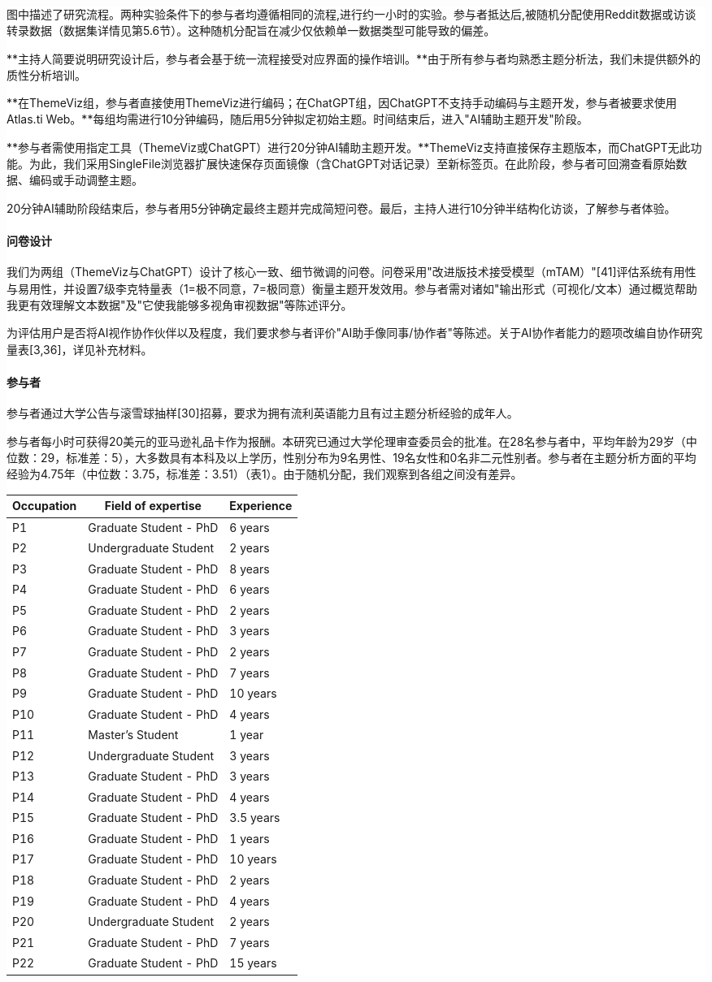 
图中描述了研究流程。两种实验条件下的参与者均遵循相同的流程,进行约一小时的实验。参与者抵达后,被随机分配使用Reddit数据或访谈转录数据​（数据集详情见第5.6节）。这种随机分配旨在减少仅依赖单一数据类型可能导致的偏差。

**主持人简要说明研究设计后，参与者会基于统一流程接受对应界面的操作培训。**由于所有参与者均熟悉主题分析法，我们未提供额外的质性分析培训。

**在ThemeViz组，参与者直接使用ThemeViz进行编码；在ChatGPT组，因ChatGPT不支持手动编码与主题开发，参与者被要求使用Atlas.ti Web。**每组均需进行10分钟编码，随后用5分钟拟定初始主题。时间结束后，进入"AI辅助主题开发"阶段。

**参与者需使用指定工具（ThemeViz或ChatGPT）进行20分钟AI辅助主题开发。**ThemeViz支持直接保存主题版本，而ChatGPT无此功能。为此，我们采用SingleFile浏览器扩展快速保存页面镜像（含ChatGPT对话记录）至新标签页。在此阶段，参与者可回溯查看原始数据、编码或手动调整主题。

20分钟AI辅助阶段结束后，参与者用5分钟确定最终主题并完成简短问卷。最后，主持人进行10分钟半结构化访谈，了解参与者体验。


#### 问卷设计

我们为两组（ThemeViz与ChatGPT）设计了核心一致、细节微调的问卷。问卷采用"改进版技术接受模型（mTAM）"[41]评估系统有用性与易用性，并设置7级李克特量表（1=极不同意，7=极同意）衡量主题开发效用。参与者需对诸如"输出形式（可视化/文本）通过概览帮助我更有效理解文本数据"及"它使我能够多视角审视数据"等陈述评分。

为评估用户是否将AI视作协作伙伴以及程度，我们要求参与者评价"AI助手像同事/协作者"等陈述。关于AI协作者能力的题项改编自协作研究量表[3,36]，详见补充材料。

#### 参与者

参与者通过大学公告与滚雪球抽样[30]招募，要求为拥有流利英语能力且有过主题分析经验的成年人。

参与者每小时可获得20美元的亚马逊礼品卡作为报酬。本研究已通过大学伦理审查委员会的批准。在28名参与者中，平均年龄为29岁（中位数：29，标准差：5），大多数具有本科及以上学历，性别分布为9名男性、19名女性和0名非二元性别者。参与者在主题分析方面的平均经验为4.75年（中位数：3.75，标准差：3.51）（表1）。由于随机分配，我们观察到各组之间没有差异。

| Occupation                | Field of expertise                                      | Experience   |
|---------------------------|---------------------------------------------------------|--------------|
| P1                        | Graduate Student - PhD                                  | 6 years      |
| P2                        | Undergraduate Student                                   | 2 years      |
| P3                        | Graduate Student - PhD                                  | 8 years      |
| P4                        | Graduate Student - PhD                                  | 6 years      |
| P5                        | Graduate Student - PhD                                  | 2 years      |
| P6                        | Graduate Student - PhD                                  | 3 years      |
| P7                        | Graduate Student - PhD                                  | 2 years      |
| P8                        | Graduate Student - PhD                                  | 7 years      |
| P9                        | Graduate Student - PhD                                  | 10 years     |
| P10                       | Graduate Student - PhD                                  | 4 years      |
| P11                       | Master’s Student                                        | 1 year       |
| P12                       | Undergraduate Student                                   | 3 years      |
| P13                       | Graduate Student - PhD                                  | 3 years      |
| P14                       | Graduate Student - PhD                                  | 4 years      |
| P15                       | Graduate Student - PhD                                  | 3.5 years    |
| P16                       | Graduate Student - PhD                                  | 1 years      |
| P17                       | Graduate Student - PhD                                  | 10 years     |
| P18                       | Graduate Student - PhD                                  | 2 years      |
| P19                       | Graduate Student - PhD                                  | 4 years      |
| P20                       | Undergraduate Student                                   | 2 years      |
| P21                       | Graduate Student - PhD                                  | 7 years      |
| P22                       | Graduate Student - PhD                                  | 15 years     |